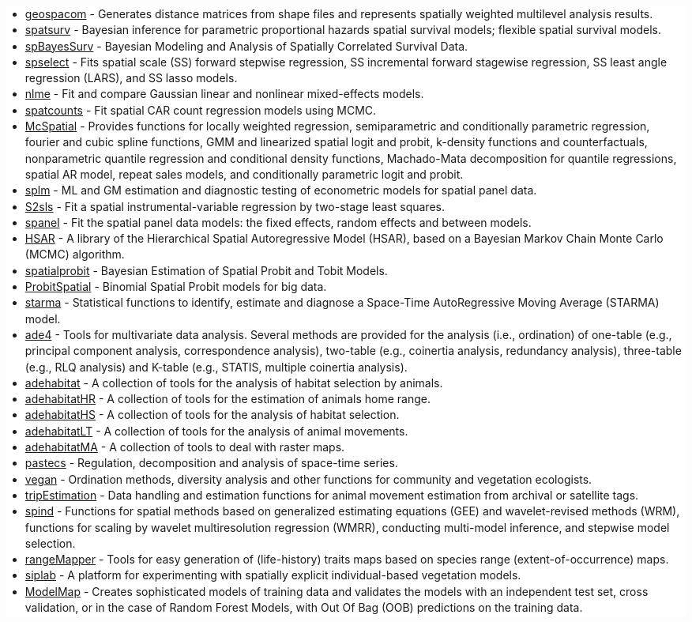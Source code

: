 - [geospacom](https://cran.r-project.org/web/packages/geospacom/index.html) - Generates distance matrices from shape files and represents spatially weighted multilevel analysis results.
- [spatsurv](https://cran.r-project.org/web/packages/spatsurv/index.html) - Bayesian inference for parametric proportional hazards spatial survival models; flexible spatial survival models.
- [spBayesSurv](https://cran.r-project.org/web/packages/spBayesSurv/index.html) - Bayesian Modeling and Analysis of Spatially Correlated Survival Data.
- [spselect](https://cran.r-project.org/web/packages/spselect/index.html) - Fits spatial scale (SS) forward stepwise regression, SS incremental forward stagewise regression, SS least angle regression (LARS), and SS lasso models.
- [nlme](https://cran.r-project.org/web/packages/nlme/index.html) - Fit and compare Gaussian linear and nonlinear mixed-effects models.
- [spatcounts](https://cran.r-project.org/web/packages/spatcounts/index.html) - Fit spatial CAR count regression models using MCMC.
- [McSpatial](https://cran.r-project.org/web/packages/McSpatial/index.html) - Provides functions for locally weighted regression, semiparametric and conditionally parametric regression, fourier and cubic spline functions, GMM and linearized spatial logit and probit, k-density functions and counterfactuals, nonparametric quantile regression and conditional density functions, Machado-Mata decomposition for quantile regressions, spatial AR model, repeat sales models, and conditionally parametric logit and probit.
- [splm](https://cran.r-project.org/web/packages/splm/index.html) - ML and GM estimation and diagnostic testing of econometric models for spatial panel data.
- [S2sls](https://cran.r-project.org/web/packages/S2sls/index.html) - Fit a spatial instrumental-variable regression by two-stage least squares.
- [spanel](https://cran.r-project.org/web/packages/spanel/index.html) - Fit the spatial panel data models: the fixed effects, random effects and between models.
- [HSAR](https://cran.r-project.org/web/packages/HSAR/index.html) - A library of the Hierarchical Spatial Autoregressive Model (HSAR), based on a Bayesian Markov Chain Monte Carlo (MCMC) algorithm.
- [spatialprobit](https://cran.r-project.org/web/packages/spatialprobit/index.html) - Bayesian Estimation of Spatial Probit and Tobit Models.
- [ProbitSpatial](https://cran.r-project.org/web/packages/ProbitSpatial/index.html) - Binomial Spatial Probit models for big data.
- [starma](https://cran.r-project.org/web/packages/starma/index.html) - Statistical functions to identify, estimate and diagnose a Space-Time AutoRegressive Moving Average (STARMA) model.
- [ade4](https://cran.r-project.org/web/packages/ade4/index.html) - Tools for multivariate data analysis. Several methods are provided for the analysis (i.e., ordination) of one-table (e.g., principal component analysis, correspondence analysis), two-table (e.g., coinertia analysis, redundancy analysis), three-table (e.g., RLQ analysis) and K-table (e.g., STATIS, multiple coinertia analysis).
- [adehabitat](https://cran.r-project.org/web/packages/adehabitat/index.html) - A collection of tools for the analysis of habitat selection by animals.
- [adehabitatHR](https://cran.r-project.org/web/packages/adehabitatHR/index.html) - A collection of tools for the estimation of animals home range.
- [adehabitatHS](https://cran.r-project.org/web/packages/adehabitatHS/index.html) - A collection of tools for the analysis of habitat selection.
- [adehabitatLT](https://cran.r-project.org/web/packages/adehabitatLT/index.html) - A collection of tools for the analysis of animal movements.
- [adehabitatMA](https://cran.r-project.org/web/packages/adehabitatMA/index.html) - A collection of tools to deal with raster maps.
- [pastecs](https://cran.r-project.org/web/packages/pastecs/index.html) - Regulation, decomposition and analysis of space-time series.
- [vegan](https://cran.r-project.org/web/packages/vegan/index.html) - Ordination methods, diversity analysis and other functions for community and vegetation ecologists.
- [tripEstimation](https://cran.r-project.org/web/packages/tripEstimation/index.html) - Data handling and estimation functions for animal movement estimation from archival or satellite tags.
- [spind](https://cran.r-project.org/web/packages/spind/index.html) - Functions for spatial methods based on generalized estimating equations (GEE) and wavelet-revised methods (WRM), functions for scaling by wavelet multiresolution regression (WMRR), conducting multi-model inference, and stepwise model selection.
- [rangeMapper](https://cran.r-project.org/web/packages/rangeMapper/index.html) - Tools for easy generation of (life-history) traits maps based on species range (extent-of-occurrence) maps.
- [siplab](https://cran.r-project.org/web/packages/siplab/index.html) - A platform for experimenting with spatially explicit individual-based vegetation models.
- [ModelMap](https://cran.r-project.org/web/packages/ModelMap/index.html) - Creates sophisticated models of training data and validates the models with an independent test set, cross validation, or in the case of Random Forest Models, with Out Of Bag (OOB) predictions on the training data. 